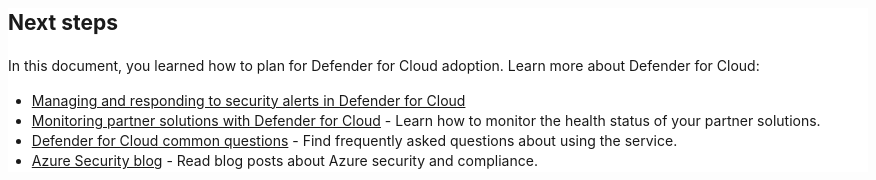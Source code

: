 ## Next steps

In this document, you learned how to plan for Defender for Cloud adoption. Learn more about Defender for Cloud:

- [Managing and responding to security alerts in Defender for Cloud](managing-and-responding-alerts.yml)
- [Monitoring partner solutions with Defender for Cloud](./partner-integration.md) - Learn how to monitor the health status of your partner solutions.
- [Defender for Cloud common questions](faq-general.yml) - Find frequently asked questions about using the service.
- [Azure Security blog](/archive/blogs/azuresecurity/) - Read blog posts about Azure security and compliance.
